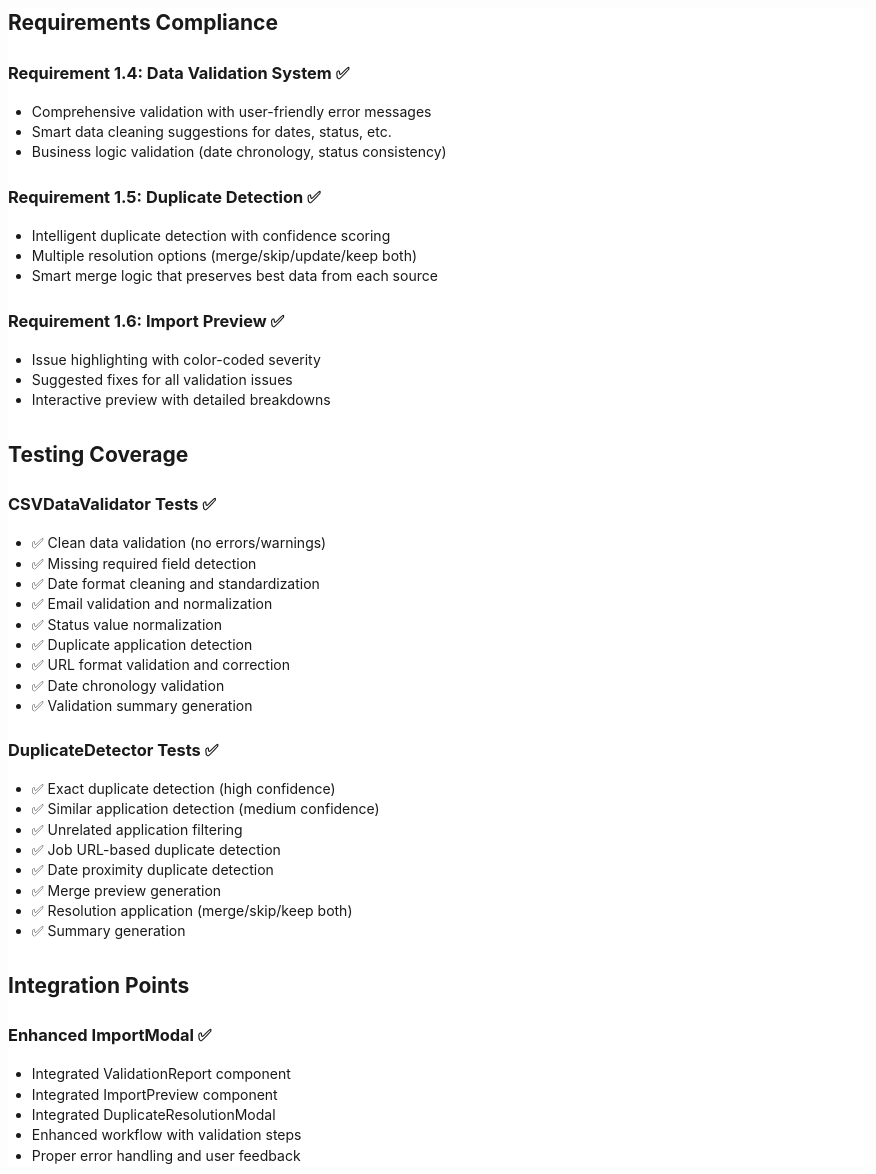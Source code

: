 ## Requirements Compliance

### Requirement 1.4: Data Validation System ✅
- Comprehensive validation with user-friendly error messages
- Smart data cleaning suggestions for dates, status, etc.
- Business logic validation (date chronology, status consistency)

### Requirement 1.5: Duplicate Detection ✅
- Intelligent duplicate detection with confidence scoring
- Multiple resolution options (merge/skip/update/keep both)
- Smart merge logic that preserves best data from each source

### Requirement 1.6: Import Preview ✅
- Issue highlighting with color-coded severity
- Suggested fixes for all validation issues
- Interactive preview with detailed breakdowns

## Testing Coverage

### CSVDataValidator Tests ✅
- ✅ Clean data validation (no errors/warnings)
- ✅ Missing required field detection
- ✅ Date format cleaning and standardization
- ✅ Email validation and normalization
- ✅ Status value normalization
- ✅ Duplicate application detection
- ✅ URL format validation and correction
- ✅ Date chronology validation
- ✅ Validation summary generation

### DuplicateDetector Tests ✅
- ✅ Exact duplicate detection (high confidence)
- ✅ Similar application detection (medium confidence)
- ✅ Unrelated application filtering
- ✅ Job URL-based duplicate detection
- ✅ Date proximity duplicate detection
- ✅ Merge preview generation
- ✅ Resolution application (merge/skip/keep both)
- ✅ Summary generation

## Integration Points

### Enhanced ImportModal ✅
- Integrated ValidationReport component
- Integrated ImportPreview component
- Integrated DuplicateResolutionModal
- Enhanced workflow with validation steps
- Proper error handling and user feedback
